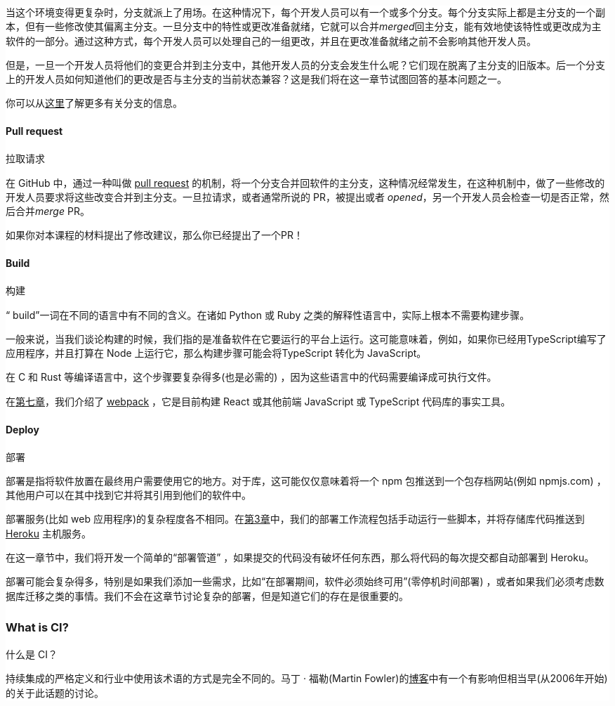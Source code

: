 当这个环境变得更复杂时，分支就派上了用场。在这种情况下，每个开发人员可以有一个或多个分支。每个分支实际上都是主分支的一个副本，但有一些修改使其偏离主分支。一旦分支中的特性或更改准备就绪，它就可以合并<i>merged</i>回主分支，能有效地使该特性或更改成为主软件的一部分。通过这种方式，每个开发人员可以处理自己的一组更改，并且在更改准备就绪之前不会影响其他开发人员。


但是，一旦一个开发人员将他们的变更合并到主分支中，其他开发人员的分支会发生什么呢？它们现在脱离了主分支的旧版本。后一个分支上的开发人员如何知道他们的更改是否与主分支的当前状态兼容？这是我们将在这一章节试图回答的基本问题之一。


你可以从[这里](https://www.atlassian.com/git/tutorials/using-branches)了解更多有关分支的信息。

#### Pull request
拉取请求


在 GitHub 中，通过一种叫做 [pull request](https://docs.github.com/en/free-pro-team@latest/github/collaborating-with-issues-and-pull-requests/about-pull-requests) 的机制，将一个分支合并回软件的主分支，这种情况经常发生，在这种机制中，做了一些修改的开发人员要求将这些改变合并到主分支。一旦拉请求，或者通常所说的 PR，被提出或者 <i>opened</i>，另一个开发人员会检查一切是否正常，然后合并<i>merge</i>  PR。



如果你对本课程的材料提出了修改建议，那么你已经提出了一个PR！

#### Build
构建


“ build”一词在不同的语言中有不同的含义。在诸如 Python 或 Ruby 之类的解释性语言中，实际上根本不需要构建步骤。


一般来说，当我们谈论构建的时候，我们指的是准备软件在它要运行的平台上运行。这可能意味着，例如，如果你已经用TypeScript编写了应用程序，并且打算在 Node 上运行它，那么构建步骤可能会将TypeScript 转化为 JavaScript。


在 C 和 Rust 等编译语言中，这个步骤要复杂得多(也是必需的) ，因为这些语言中的代码需要编译成可执行文件。


在[第七章](/zh/part7/webpack)，我们介绍了  [webpack](https://webpack.js.org/) ，它是目前构建 React 或其他前端 JavaScript 或 TypeScript 代码库的事实工具。

#### Deploy
部署


部署是指将软件放置在最终用户需要使用它的地方。对于库，这可能仅仅意味着将一个 npm 包推送到一个包存档网站(例如 npmjs.com) ，其他用户可以在其中找到它并将其引用到他们的软件中。


部署服务(比如 web 应用程序)的复杂程度各不相同。在[第3章](/zh/part3/deploying_app_to_internet)中，我们的部署工作流程包括手动运行一些脚本，并将存储库代码推送到 [Heroku](https://www.heroku.com/)  主机服务。


在这一章节中，我们将开发一个简单的“部署管道” ，如果提交的代码没有破坏任何东西，那么将代码的每次提交都自动部署到 Heroku。


部署可能会复杂得多，特别是如果我们添加一些需求，比如“在部署期间，软件必须始终可用”(零停机时间部署) ，或者如果我们必须考虑数据库迁移之类的事情。我们不会在这章节讨论复杂的部署，但是知道它们的存在是很重要的。

### What is CI?
什么是 CI？


持续集成的严格定义和行业中使用该术语的方式是完全不同的。马丁 · 福勒(Martin Fowler)的[博客](https://www.martinfowler.com/articles/continuousIntegration.html)中有一个有影响但相当早(从2006年开始)的关于此话题的讨论。

